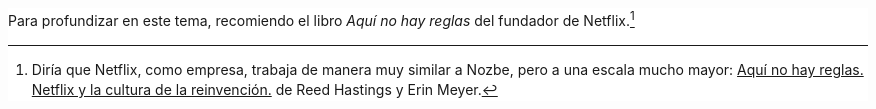 Para profundizar en este tema, recomiendo el libro *Aquí no hay reglas* del fundador de Netflix.[^2]

[^1]: El protagonista principal en la [serie de TV New Amsterdam](https://www.nbc.com/new-amsterdam) es el doctor Max Goodwin interpretado por [Ryan Eggold](https://www.imdb.com/name/nm2375297/).
[^2]: Diría que Netflix, como empresa, trabaja de manera muy similar a Nozbe, pero a una escala mucho mayor: [Aquí no hay reglas. Netflix y la cultura de la reinvención.](https://www.norulesrules.com) de Reed Hastings y Erin Meyer.
